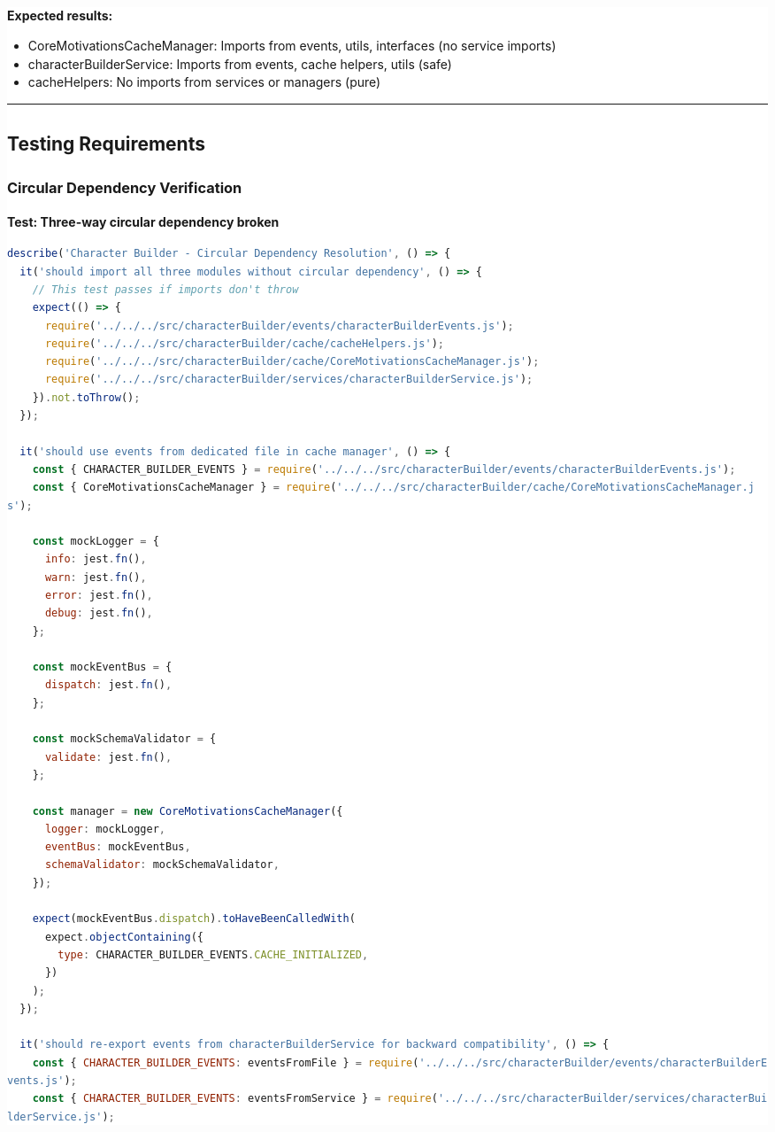 **Expected results:**
- CoreMotivationsCacheManager: Imports from events, utils, interfaces (no service imports)
- characterBuilderService: Imports from events, cache helpers, utils (safe)
- cacheHelpers: No imports from services or managers (pure)

---

## Testing Requirements

### Circular Dependency Verification

**Test: Three-way circular dependency broken**

```javascript
describe('Character Builder - Circular Dependency Resolution', () => {
  it('should import all three modules without circular dependency', () => {
    // This test passes if imports don't throw
    expect(() => {
      require('../../../src/characterBuilder/events/characterBuilderEvents.js');
      require('../../../src/characterBuilder/cache/cacheHelpers.js');
      require('../../../src/characterBuilder/cache/CoreMotivationsCacheManager.js');
      require('../../../src/characterBuilder/services/characterBuilderService.js');
    }).not.toThrow();
  });

  it('should use events from dedicated file in cache manager', () => {
    const { CHARACTER_BUILDER_EVENTS } = require('../../../src/characterBuilder/events/characterBuilderEvents.js');
    const { CoreMotivationsCacheManager } = require('../../../src/characterBuilder/cache/CoreMotivationsCacheManager.js');

    const mockLogger = {
      info: jest.fn(),
      warn: jest.fn(),
      error: jest.fn(),
      debug: jest.fn(),
    };

    const mockEventBus = {
      dispatch: jest.fn(),
    };

    const mockSchemaValidator = {
      validate: jest.fn(),
    };

    const manager = new CoreMotivationsCacheManager({
      logger: mockLogger,
      eventBus: mockEventBus,
      schemaValidator: mockSchemaValidator,
    });

    expect(mockEventBus.dispatch).toHaveBeenCalledWith(
      expect.objectContaining({
        type: CHARACTER_BUILDER_EVENTS.CACHE_INITIALIZED,
      })
    );
  });

  it('should re-export events from characterBuilderService for backward compatibility', () => {
    const { CHARACTER_BUILDER_EVENTS: eventsFromFile } = require('../../../src/characterBuilder/events/characterBuilderEvents.js');
    const { CHARACTER_BUILDER_EVENTS: eventsFromService } = require('../../../src/characterBuilder/services/characterBuilderService.js');
```
